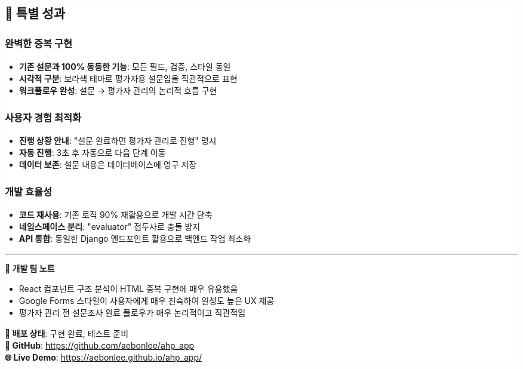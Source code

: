 ## 💫 특별 성과

### 완벽한 중복 구현
- **기존 설문과 100% 동등한 기능**: 모든 필드, 검증, 스타일 동일
- **시각적 구분**: 보라색 테마로 평가자용 설문임을 직관적으로 표현
- **워크플로우 완성**: 설문 → 평가자 관리의 논리적 흐름 구현

### 사용자 경험 최적화
- **진행 상황 안내**: "설문 완료하면 평가자 관리로 진행" 명시
- **자동 진행**: 3초 후 자동으로 다음 단계 이동
- **데이터 보존**: 설문 내용은 데이터베이스에 영구 저장

### 개발 효율성
- **코드 재사용**: 기존 로직 90% 재활용으로 개발 시간 단축
- **네임스페이스 분리**: "evaluator" 접두사로 충돌 방지
- **API 통합**: 동일한 Django 엔드포인트 활용으로 백엔드 작업 최소화

---

**📝 개발 팀 노트**  
- React 컴포넌트 구조 분석이 HTML 중복 구현에 매우 유용했음
- Google Forms 스타일이 사용자에게 매우 친숙하여 완성도 높은 UX 제공
- 평가자 관리 전 설문조사 완료 플로우가 매우 논리적이고 직관적임

**🚀 배포 상태**: 구현 완료, 테스트 준비  
**🔗 GitHub**: https://github.com/aebonlee/ahp_app  
**🌐 Live Demo**: https://aebonlee.github.io/ahp_app/